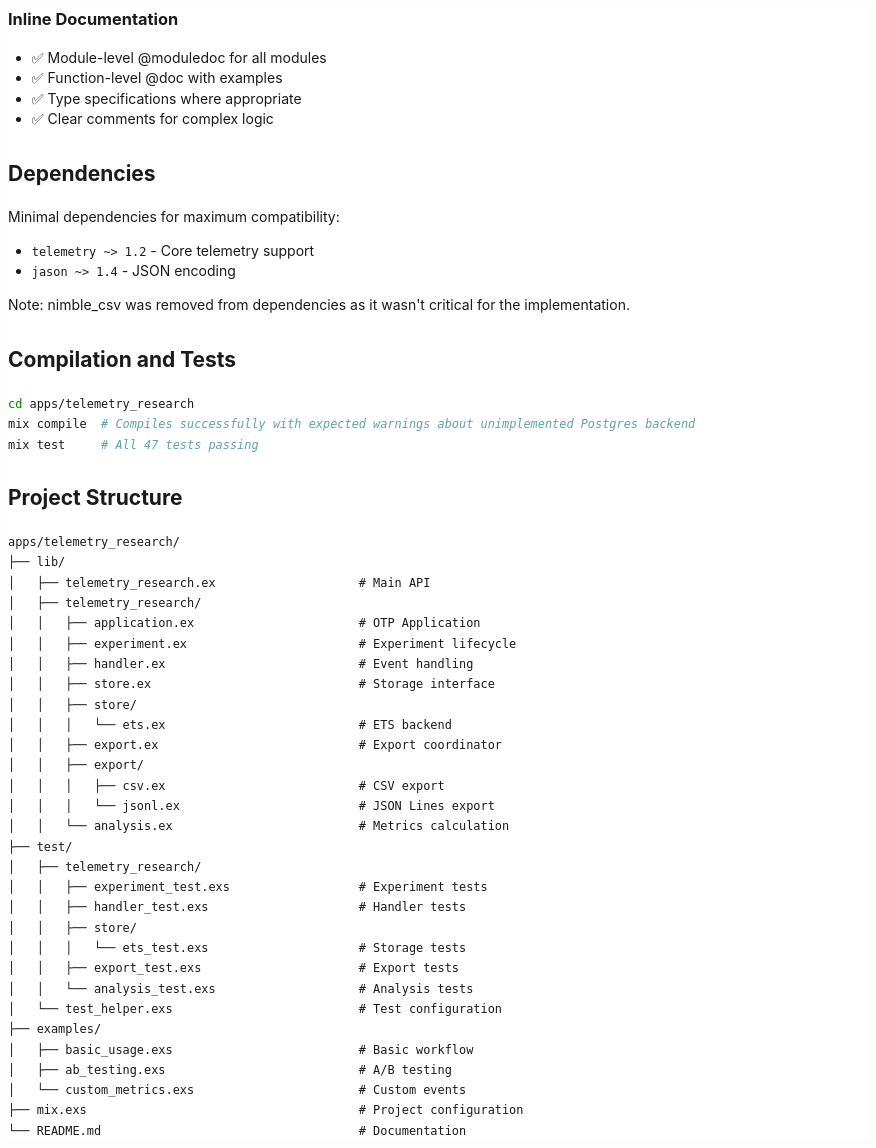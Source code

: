 ### Inline Documentation
- ✅ Module-level @moduledoc for all modules
- ✅ Function-level @doc with examples
- ✅ Type specifications where appropriate
- ✅ Clear comments for complex logic

## Dependencies

Minimal dependencies for maximum compatibility:
- `telemetry ~> 1.2` - Core telemetry support
- `jason ~> 1.4` - JSON encoding

Note: nimble_csv was removed from dependencies as it wasn't critical for the implementation.

## Compilation and Tests

```bash
cd apps/telemetry_research
mix compile  # Compiles successfully with expected warnings about unimplemented Postgres backend
mix test     # All 47 tests passing
```

## Project Structure

```
apps/telemetry_research/
├── lib/
│   ├── telemetry_research.ex                    # Main API
│   ├── telemetry_research/
│   │   ├── application.ex                       # OTP Application
│   │   ├── experiment.ex                        # Experiment lifecycle
│   │   ├── handler.ex                           # Event handling
│   │   ├── store.ex                             # Storage interface
│   │   ├── store/
│   │   │   └── ets.ex                           # ETS backend
│   │   ├── export.ex                            # Export coordinator
│   │   ├── export/
│   │   │   ├── csv.ex                           # CSV export
│   │   │   └── jsonl.ex                         # JSON Lines export
│   │   └── analysis.ex                          # Metrics calculation
├── test/
│   ├── telemetry_research/
│   │   ├── experiment_test.exs                  # Experiment tests
│   │   ├── handler_test.exs                     # Handler tests
│   │   ├── store/
│   │   │   └── ets_test.exs                     # Storage tests
│   │   ├── export_test.exs                      # Export tests
│   │   └── analysis_test.exs                    # Analysis tests
│   └── test_helper.exs                          # Test configuration
├── examples/
│   ├── basic_usage.exs                          # Basic workflow
│   ├── ab_testing.exs                           # A/B testing
│   └── custom_metrics.exs                       # Custom events
├── mix.exs                                      # Project configuration
└── README.md                                    # Documentation
```
